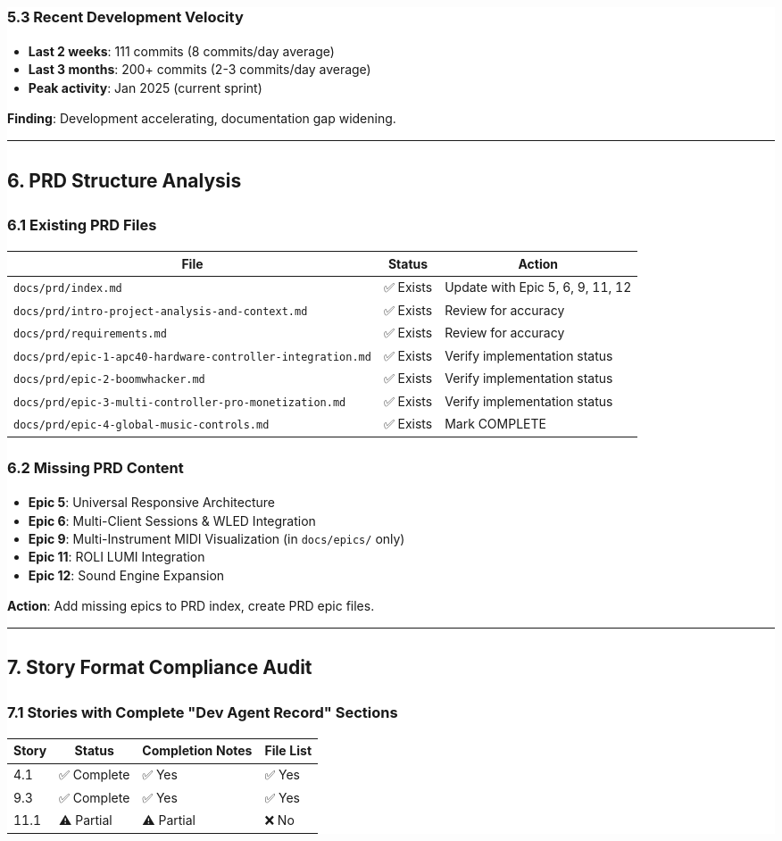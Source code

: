 ### 5.3 Recent Development Velocity

- **Last 2 weeks**: 111 commits (8 commits/day average)
- **Last 3 months**: 200+ commits (2-3 commits/day average)
- **Peak activity**: Jan 2025 (current sprint)

**Finding**: Development accelerating, documentation gap widening.

---

## 6. PRD Structure Analysis

### 6.1 Existing PRD Files

| File | Status | Action |
|------|--------|--------|
| `docs/prd/index.md` | ✅ Exists | Update with Epic 5, 6, 9, 11, 12 |
| `docs/prd/intro-project-analysis-and-context.md` | ✅ Exists | Review for accuracy |
| `docs/prd/requirements.md` | ✅ Exists | Review for accuracy |
| `docs/prd/epic-1-apc40-hardware-controller-integration.md` | ✅ Exists | Verify implementation status |
| `docs/prd/epic-2-boomwhacker.md` | ✅ Exists | Verify implementation status |
| `docs/prd/epic-3-multi-controller-pro-monetization.md` | ✅ Exists | Verify implementation status |
| `docs/prd/epic-4-global-music-controls.md` | ✅ Exists | Mark COMPLETE |

### 6.2 Missing PRD Content

- **Epic 5**: Universal Responsive Architecture
- **Epic 6**: Multi-Client Sessions & WLED Integration
- **Epic 9**: Multi-Instrument MIDI Visualization (in `docs/epics/` only)
- **Epic 11**: ROLI LUMI Integration
- **Epic 12**: Sound Engine Expansion

**Action**: Add missing epics to PRD index, create PRD epic files.

---

## 7. Story Format Compliance Audit

### 7.1 Stories with Complete "Dev Agent Record" Sections

| Story | Status | Completion Notes | File List |
|-------|--------|------------------|-----------|
| 4.1 | ✅ Complete | ✅ Yes | ✅ Yes |
| 9.3 | ✅ Complete | ✅ Yes | ✅ Yes |
| 11.1 | ⚠️ Partial | ⚠️ Partial | ❌ No |
